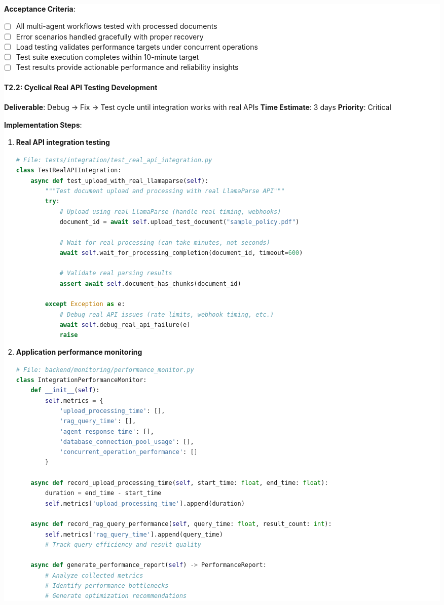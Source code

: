 **Acceptance Criteria**:
- [ ] All multi-agent workflows tested with processed documents
- [ ] Error scenarios handled gracefully with proper recovery
- [ ] Load testing validates performance targets under concurrent operations
- [ ] Test suite execution completes within 10-minute target
- [ ] Test results provide actionable performance and reliability insights

#### T2.2: Cyclical Real API Testing Development
**Deliverable**: Debug → Fix → Test cycle until integration works with real APIs
**Time Estimate**: 3 days
**Priority**: Critical

**Implementation Steps**:
1. **Real API integration testing**
   ```python
   # File: tests/integration/test_real_api_integration.py
   class TestRealAPIIntegration:
       async def test_upload_with_real_llamaparse(self):
           """Test document upload and processing with real LlamaParse API"""
           try:
               # Upload using real LlamaParse (handle real timing, webhooks)
               document_id = await self.upload_test_document("sample_policy.pdf")
               
               # Wait for real processing (can take minutes, not seconds)
               await self.wait_for_processing_completion(document_id, timeout=600)
               
               # Validate real parsing results
               assert await self.document_has_chunks(document_id)
               
           except Exception as e:
               # Debug real API issues (rate limits, webhook timing, etc.)
               await self.debug_real_api_failure(e)
               raise
   ```

2. **Application performance monitoring**
   ```python
   # File: backend/monitoring/performance_monitor.py
   class IntegrationPerformanceMonitor:
       def __init__(self):
           self.metrics = {
               'upload_processing_time': [],
               'rag_query_time': [],
               'agent_response_time': [],
               'database_connection_pool_usage': [],
               'concurrent_operation_performance': []
           }
           
       async def record_upload_processing_time(self, start_time: float, end_time: float):
           duration = end_time - start_time
           self.metrics['upload_processing_time'].append(duration)
           
       async def record_rag_query_performance(self, query_time: float, result_count: int):
           self.metrics['rag_query_time'].append(query_time)
           # Track query efficiency and result quality
           
       async def generate_performance_report(self) -> PerformanceReport:
           # Analyze collected metrics
           # Identify performance bottlenecks
           # Generate optimization recommendations
   ```

